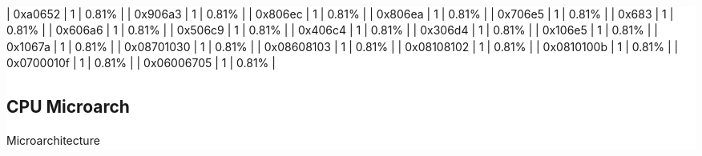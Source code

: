 | 0xa0652    | 1         | 0.81%   |
| 0x906a3    | 1         | 0.81%   |
| 0x806ec    | 1         | 0.81%   |
| 0x806ea    | 1         | 0.81%   |
| 0x706e5    | 1         | 0.81%   |
| 0x683      | 1         | 0.81%   |
| 0x606a6    | 1         | 0.81%   |
| 0x506c9    | 1         | 0.81%   |
| 0x406c4    | 1         | 0.81%   |
| 0x306d4    | 1         | 0.81%   |
| 0x106e5    | 1         | 0.81%   |
| 0x1067a    | 1         | 0.81%   |
| 0x08701030 | 1         | 0.81%   |
| 0x08608103 | 1         | 0.81%   |
| 0x08108102 | 1         | 0.81%   |
| 0x0810100b | 1         | 0.81%   |
| 0x0700010f | 1         | 0.81%   |
| 0x06006705 | 1         | 0.81%   |

CPU Microarch
-------------

Microarchitecture
